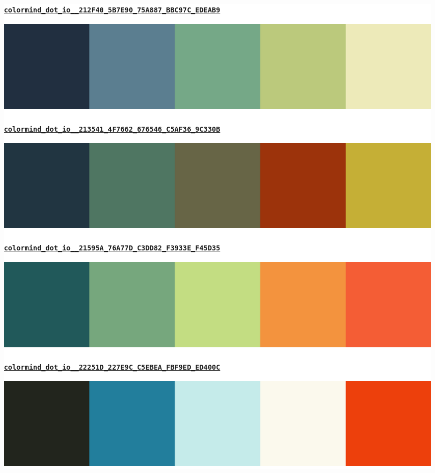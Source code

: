 ### [`colormind_dot_io__212F40_5B7E90_75A887_BBC97C_EDEAB9`](colormind_dot_io__212F40_5B7E90_75A887_BBC97C_EDEAB9.hexplt)

[ ![colormind_dot_io__212F40_5B7E90_75A887_BBC97C_EDEAB9.png](colormind_dot_io__212F40_5B7E90_75A887_BBC97C_EDEAB9.png) ](colormind_dot_io__212F40_5B7E90_75A887_BBC97C_EDEAB9.png)

### [`colormind_dot_io__213541_4F7662_676546_C5AF36_9C330B`](colormind_dot_io__213541_4F7662_676546_C5AF36_9C330B.hexplt)

[ ![colormind_dot_io__213541_4F7662_676546_C5AF36_9C330B.png](colormind_dot_io__213541_4F7662_676546_C5AF36_9C330B.png) ](colormind_dot_io__213541_4F7662_676546_C5AF36_9C330B.png)

### [`colormind_dot_io__21595A_76A77D_C3DD82_F3933E_F45D35`](colormind_dot_io__21595A_76A77D_C3DD82_F3933E_F45D35.hexplt)

[ ![colormind_dot_io__21595A_76A77D_C3DD82_F3933E_F45D35.png](colormind_dot_io__21595A_76A77D_C3DD82_F3933E_F45D35.png) ](colormind_dot_io__21595A_76A77D_C3DD82_F3933E_F45D35.png)

### [`colormind_dot_io__22251D_227E9C_C5EBEA_FBF9ED_ED400C`](colormind_dot_io__22251D_227E9C_C5EBEA_FBF9ED_ED400C.hexplt)

[ ![colormind_dot_io__22251D_227E9C_C5EBEA_FBF9ED_ED400C.png](colormind_dot_io__22251D_227E9C_C5EBEA_FBF9ED_ED400C.png) ](colormind_dot_io__22251D_227E9C_C5EBEA_FBF9ED_ED400C.png)
